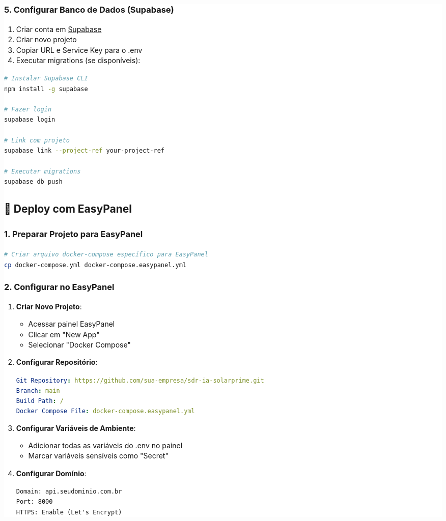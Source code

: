 ### 5. Configurar Banco de Dados (Supabase)
1. Criar conta em [Supabase](https://supabase.com)
2. Criar novo projeto
3. Copiar URL e Service Key para o .env
4. Executar migrations (se disponíveis):
```bash
# Instalar Supabase CLI
npm install -g supabase

# Fazer login
supabase login

# Link com projeto
supabase link --project-ref your-project-ref

# Executar migrations
supabase db push
```

## 🐳 Deploy com EasyPanel

### 1. Preparar Projeto para EasyPanel
```bash
# Criar arquivo docker-compose específico para EasyPanel
cp docker-compose.yml docker-compose.easypanel.yml
```

### 2. Configurar no EasyPanel

1. **Criar Novo Projeto**:
   - Acessar painel EasyPanel
   - Clicar em "New App"
   - Selecionar "Docker Compose"

2. **Configurar Repositório**:
   ```yaml
   Git Repository: https://github.com/sua-empresa/sdr-ia-solarprime.git
   Branch: main
   Build Path: /
   Docker Compose File: docker-compose.easypanel.yml
   ```

3. **Configurar Variáveis de Ambiente**:
   - Adicionar todas as variáveis do .env no painel
   - Marcar variáveis sensíveis como "Secret"

4. **Configurar Domínio**:
   ```
   Domain: api.seudominio.com.br
   Port: 8000
   HTTPS: Enable (Let's Encrypt)
   ```
